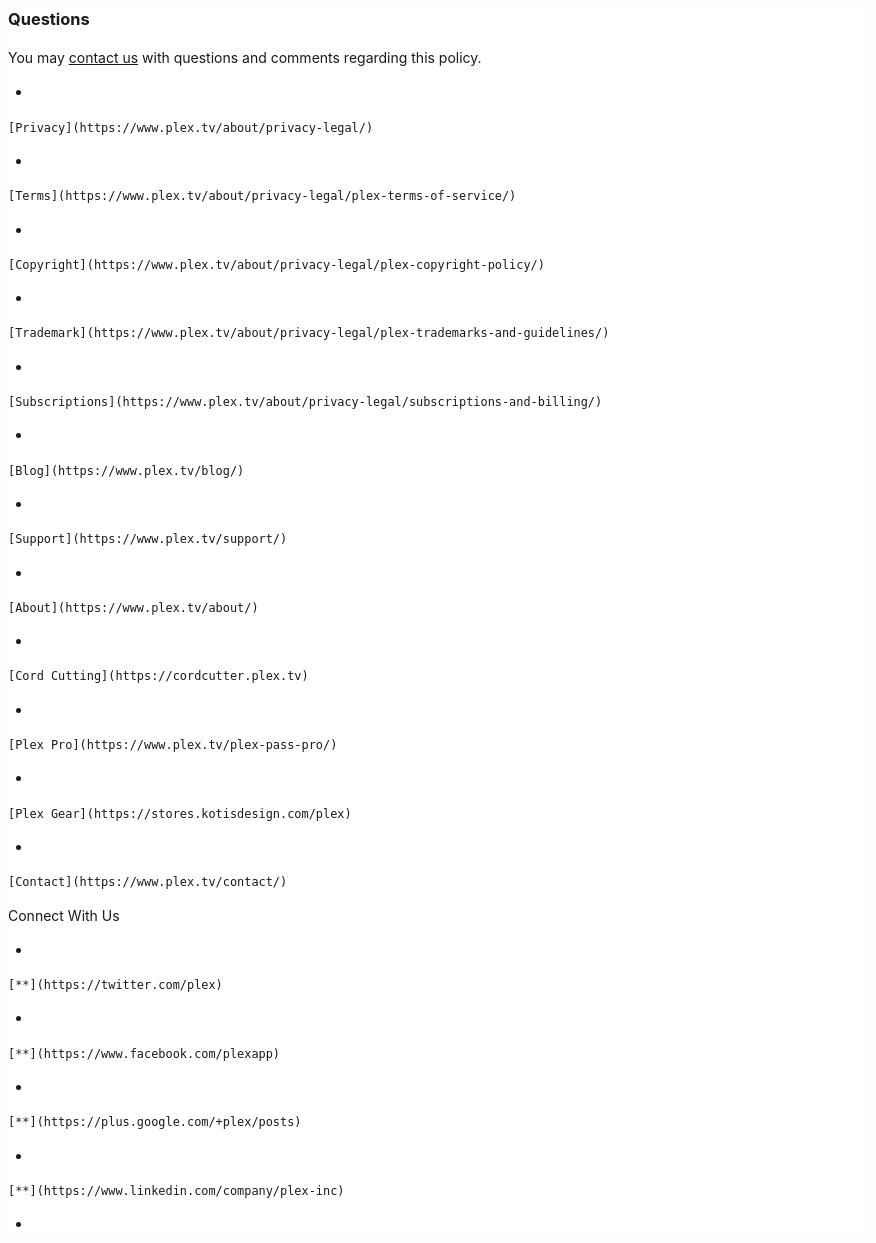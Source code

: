 ### Questions

You may [contact us](https://www.plex.tv/contact/?option=legal) with questions and comments regarding this policy.

-   

    [Privacy](https://www.plex.tv/about/privacy-legal/)
-   

    [Terms](https://www.plex.tv/about/privacy-legal/plex-terms-of-service/)
-   

    [Copyright](https://www.plex.tv/about/privacy-legal/plex-copyright-policy/)
-   

    [Trademark](https://www.plex.tv/about/privacy-legal/plex-trademarks-and-guidelines/)
-   

    [Subscriptions](https://www.plex.tv/about/privacy-legal/subscriptions-and-billing/)

[](https://www.plex.tv/)

-   

    [Blog](https://www.plex.tv/blog/)
-   

    [Support](https://www.plex.tv/support/)
-   

    [About](https://www.plex.tv/about/)
-   

    [Cord Cutting](https://cordcutter.plex.tv)
-   

    [Plex Pro](https://www.plex.tv/plex-pass-pro/)
-   

    [Plex Gear](https://stores.kotisdesign.com/plex)
-   

    [Contact](https://www.plex.tv/contact/)

Connect With Us

-   

    [**](https://twitter.com/plex)
-   

    [**](https://www.facebook.com/plexapp)
-   

    [**](https://plus.google.com/+plex/posts)
-   

    [**](https://www.linkedin.com/company/plex-inc)
-   
